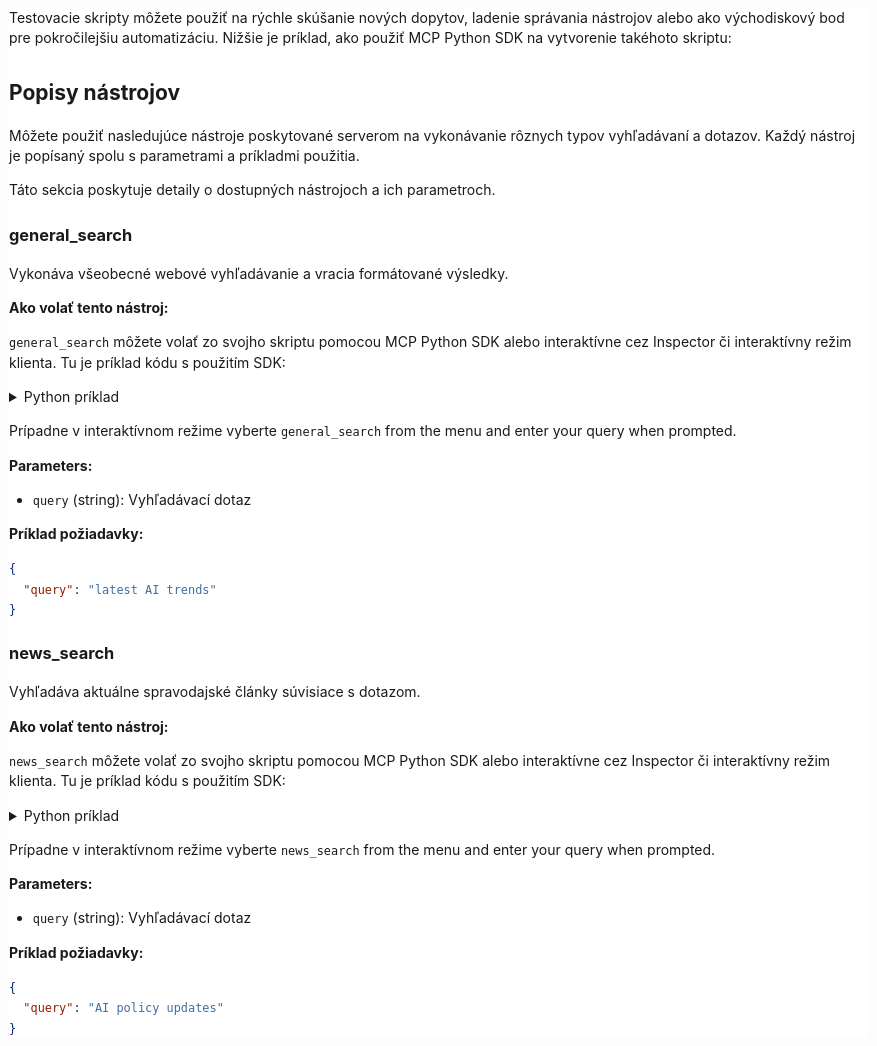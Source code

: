 Testovacie skripty môžete použiť na rýchle skúšanie nových dopytov, ladenie správania nástrojov alebo ako východiskový bod pre pokročilejšiu automatizáciu. Nižšie je príklad, ako použiť MCP Python SDK na vytvorenie takéhoto skriptu:

## Popisy nástrojov

Môžete použiť nasledujúce nástroje poskytované serverom na vykonávanie rôznych typov vyhľadávaní a dotazov. Každý nástroj je popísaný spolu s parametrami a príkladmi použitia.

Táto sekcia poskytuje detaily o dostupných nástrojoch a ich parametroch.

### general_search

Vykonáva všeobecné webové vyhľadávanie a vracia formátované výsledky.

**Ako volať tento nástroj:**

`general_search` môžete volať zo svojho skriptu pomocou MCP Python SDK alebo interaktívne cez Inspector či interaktívny režim klienta. Tu je príklad kódu s použitím SDK:

<details><summary>Python príklad</summary></details>

Prípadne v interaktívnom režime vyberte `general_search` from the menu and enter your query when prompted.

**Parameters:**
- `query` (string): Vyhľadávací dotaz

**Príklad požiadavky:**

```json
{
  "query": "latest AI trends"
}
```

### news_search

Vyhľadáva aktuálne spravodajské články súvisiace s dotazom.

**Ako volať tento nástroj:**

`news_search` môžete volať zo svojho skriptu pomocou MCP Python SDK alebo interaktívne cez Inspector či interaktívny režim klienta. Tu je príklad kódu s použitím SDK:

<details><summary>Python príklad</summary></details>

Prípadne v interaktívnom režime vyberte `news_search` from the menu and enter your query when prompted.

**Parameters:**
- `query` (string): Vyhľadávací dotaz

**Príklad požiadavky:**

```json
{
  "query": "AI policy updates"
}
```
